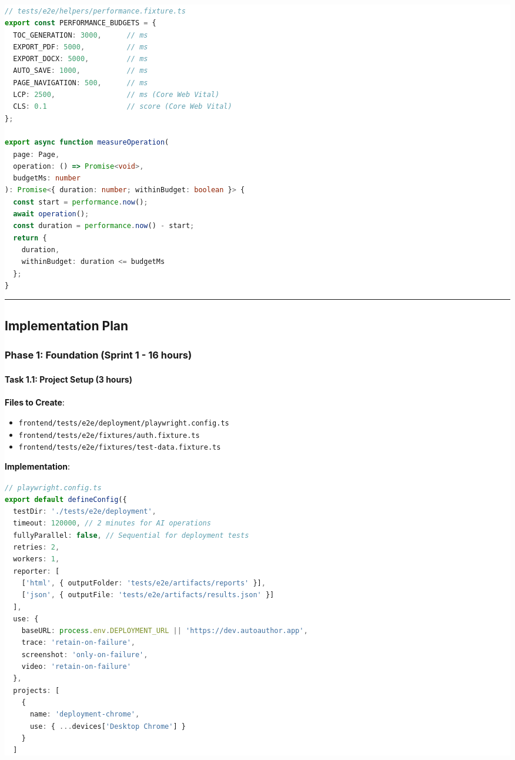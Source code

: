 ```typescript
// tests/e2e/helpers/performance.fixture.ts
export const PERFORMANCE_BUDGETS = {
  TOC_GENERATION: 3000,      // ms
  EXPORT_PDF: 5000,          // ms
  EXPORT_DOCX: 5000,         // ms
  AUTO_SAVE: 1000,           // ms
  PAGE_NAVIGATION: 500,      // ms
  LCP: 2500,                 // ms (Core Web Vital)
  CLS: 0.1                   // score (Core Web Vital)
};

export async function measureOperation(
  page: Page,
  operation: () => Promise<void>,
  budgetMs: number
): Promise<{ duration: number; withinBudget: boolean }> {
  const start = performance.now();
  await operation();
  const duration = performance.now() - start;
  return {
    duration,
    withinBudget: duration <= budgetMs
  };
}
```

---

## Implementation Plan

### Phase 1: Foundation (Sprint 1 - 16 hours)

#### Task 1.1: Project Setup (3 hours)
**Files to Create**:
- `frontend/tests/e2e/deployment/playwright.config.ts`
- `frontend/tests/e2e/fixtures/auth.fixture.ts`
- `frontend/tests/e2e/fixtures/test-data.fixture.ts`

**Implementation**:
```typescript
// playwright.config.ts
export default defineConfig({
  testDir: './tests/e2e/deployment',
  timeout: 120000, // 2 minutes for AI operations
  fullyParallel: false, // Sequential for deployment tests
  retries: 2,
  workers: 1,
  reporter: [
    ['html', { outputFolder: 'tests/e2e/artifacts/reports' }],
    ['json', { outputFile: 'tests/e2e/artifacts/results.json' }]
  ],
  use: {
    baseURL: process.env.DEPLOYMENT_URL || 'https://dev.autoauthor.app',
    trace: 'retain-on-failure',
    screenshot: 'only-on-failure',
    video: 'retain-on-failure'
  },
  projects: [
    {
      name: 'deployment-chrome',
      use: { ...devices['Desktop Chrome'] }
    }
  ]
```